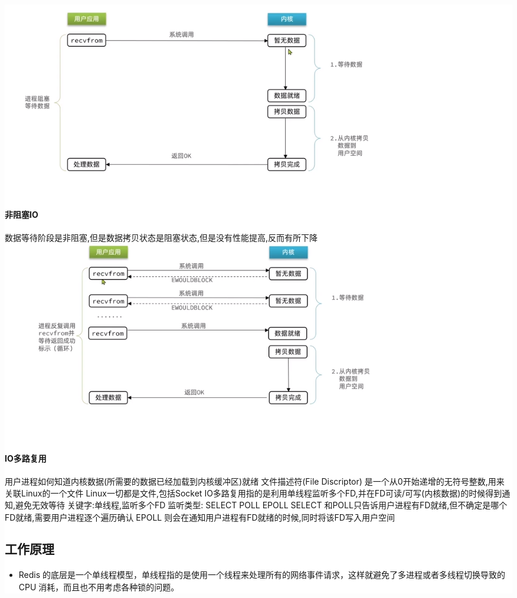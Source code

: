 ![alt text](image-4.png)
#### 非阻塞IO
数据等待阶段是非阻塞,但是数据拷贝状态是阻塞状态,但是没有性能提高,反而有所下降
![alt text](image-5.png)
#### IO多路复用
用户进程如何知道内核数据(所需要的数据已经加载到内核缓冲区)就绪
文件描述符(File Discriptor)
是一个从0开始递增的无符号整数,用来关联Linux的一个文件
Linux一切都是文件,包括Socket
IO多路复用指的是利用单线程监听多个FD,并在FD可读/可写(内核数据)的时候得到通知,避免无效等待
关键字:单线程,监听多个FD
监听类型:
SELECT
POLL
EPOLL
SELECT 和POLL只告诉用户进程有FD就绪,但不确定是哪个FD就绪,需要用户进程逐个遍历确认
EPOLL 则会在通知用户进程有FD就绪的时候,同时将该FD写入用户空间
## 工作原理
   * Redis 的底层是一个单线程模型，单线程指的是使用一个线程来处理所有的网络事件请求，这样就避免了多进程或者多线程切换导致的 CPU 消耗，而且也不用考虑各种锁的问题。

